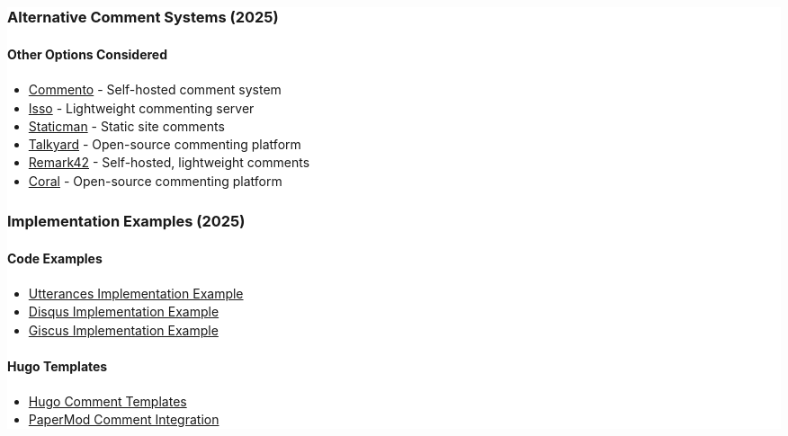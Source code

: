 ### Alternative Comment Systems (2025)

#### **Other Options Considered**
- [Commento](https://commento.io/) - Self-hosted comment system
- [Isso](https://posativ.org/isso/) - Lightweight commenting server
- [Staticman](https://staticman.net/) - Static site comments
- [Talkyard](https://www.talkyard.io/) - Open-source commenting platform
- [Remark42](https://remark42.com/) - Self-hosted, lightweight comments
- [Coral](https://coralproject.net/) - Open-source commenting platform

### Implementation Examples (2025)

#### **Code Examples**
- [Utterances Implementation Example](https://github.com/utterance/utterances/blob/master/README.md#usage)
- [Disqus Implementation Example](https://disqus.com/admin/universalcode/)
- [Giscus Implementation Example](https://github.com/giscus/giscus/blob/main/README.md#usage)

#### **Hugo Templates**
- [Hugo Comment Templates](https://gohugo.io/templates/partials/)
- [PaperMod Comment Integration](https://github.com/adityatelange/hugo-PaperMod/tree/master/layouts/partials)

